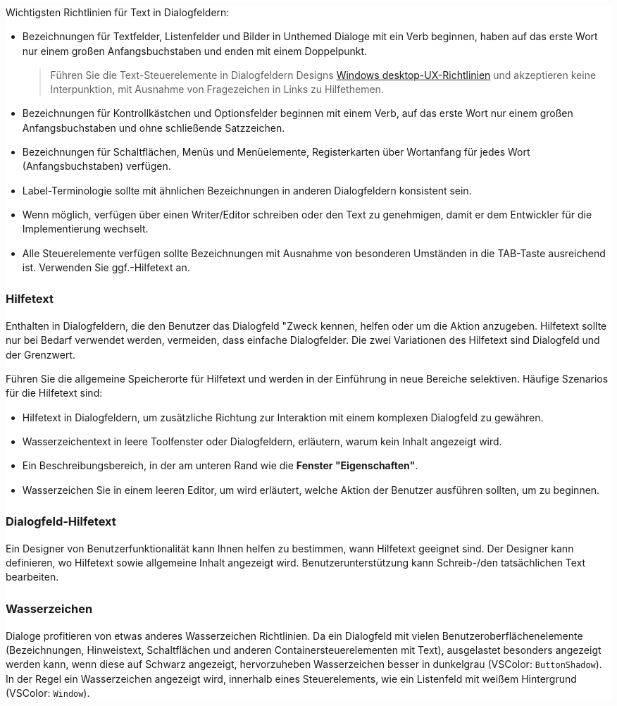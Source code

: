 Wichtigsten Richtlinien für Text in Dialogfeldern:

-   Bezeichnungen für Textfelder, Listenfelder und Bilder in Unthemed Dialoge mit ein Verb beginnen, haben auf das erste Wort nur einem großen Anfangsbuchstaben und enden mit einem Doppelpunkt.

    > Führen Sie die Text-Steuerelemente in Dialogfeldern Designs [Windows desktop-UX-Richtlinien](https://msdn.microsoft.com/library/windows/desktop/dn742479.aspx) und akzeptieren keine Interpunktion, mit Ausnahme von Fragezeichen in Links zu Hilfethemen.

-   Bezeichnungen für Kontrollkästchen und Optionsfelder beginnen mit einem Verb, auf das erste Wort nur einem großen Anfangsbuchstaben und ohne schließende Satzzeichen.

-   Bezeichnungen für Schaltflächen, Menüs und Menüelemente, Registerkarten über Wortanfang für jedes Wort (Anfangsbuchstaben) verfügen.

-   Label-Terminologie sollte mit ähnlichen Bezeichnungen in anderen Dialogfeldern konsistent sein.

-   Wenn möglich, verfügen über einen Writer/Editor schreiben oder den Text zu genehmigen, damit er dem Entwickler für die Implementierung wechselt.

-   Alle Steuerelemente verfügen sollte Bezeichnungen mit Ausnahme von besonderen Umständen in die TAB-Taste ausreichend ist.
Verwenden Sie ggf.-Hilfetext an.

### <a name="helper-text"></a>Hilfetext

Enthalten in Dialogfeldern, die den Benutzer das Dialogfeld "Zweck kennen, helfen oder um die Aktion anzugeben. Hilfetext sollte nur bei Bedarf verwendet werden, vermeiden, dass einfache Dialogfelder. Die zwei Variationen des Hilfetext sind Dialogfeld und der Grenzwert.

Führen Sie die allgemeine Speicherorte für Hilfetext und werden in der Einführung in neue Bereiche selektiven. Häufige Szenarios für die Hilfetext sind:

-   Hilfetext in Dialogfeldern, um zusätzliche Richtung zur Interaktion mit einem komplexen Dialogfeld zu gewähren.

-   Wasserzeichentext in leere Toolfenster oder Dialogfeldern, erläutern, warum kein Inhalt angezeigt wird.

-   Ein Beschreibungsbereich, in der am unteren Rand wie die **Fenster "Eigenschaften"**.

-   Wasserzeichen Sie in einem leeren Editor, um wird erläutert, welche Aktion der Benutzer ausführen sollten, um zu beginnen.
  
### <a name="dialog-helper-text"></a>Dialogfeld-Hilfetext

Ein Designer von Benutzerfunktionalität kann Ihnen helfen zu bestimmen, wann Hilfetext geeignet sind. Der Designer kann definieren, wo Hilfetext sowie allgemeine Inhalt angezeigt wird. Benutzerunterstützung kann Schreib-/den tatsächlichen Text bearbeiten.

### <a name="watermarks"></a>Wasserzeichen

Dialoge profitieren von etwas anderes Wasserzeichen Richtlinien. Da ein Dialogfeld mit vielen Benutzeroberflächenelemente (Bezeichnungen, Hinweistext, Schaltflächen und anderen Containersteuerelementen mit Text), ausgelastet besonders angezeigt werden kann, wenn diese auf Schwarz angezeigt, hervorzuheben Wasserzeichen besser in dunkelgrau (VSColor: `ButtonShadow`). In der Regel ein Wasserzeichen angezeigt wird, innerhalb eines Steuerelements, wie ein Listenfeld mit weißem Hintergrund (VSColor: `Window`).
